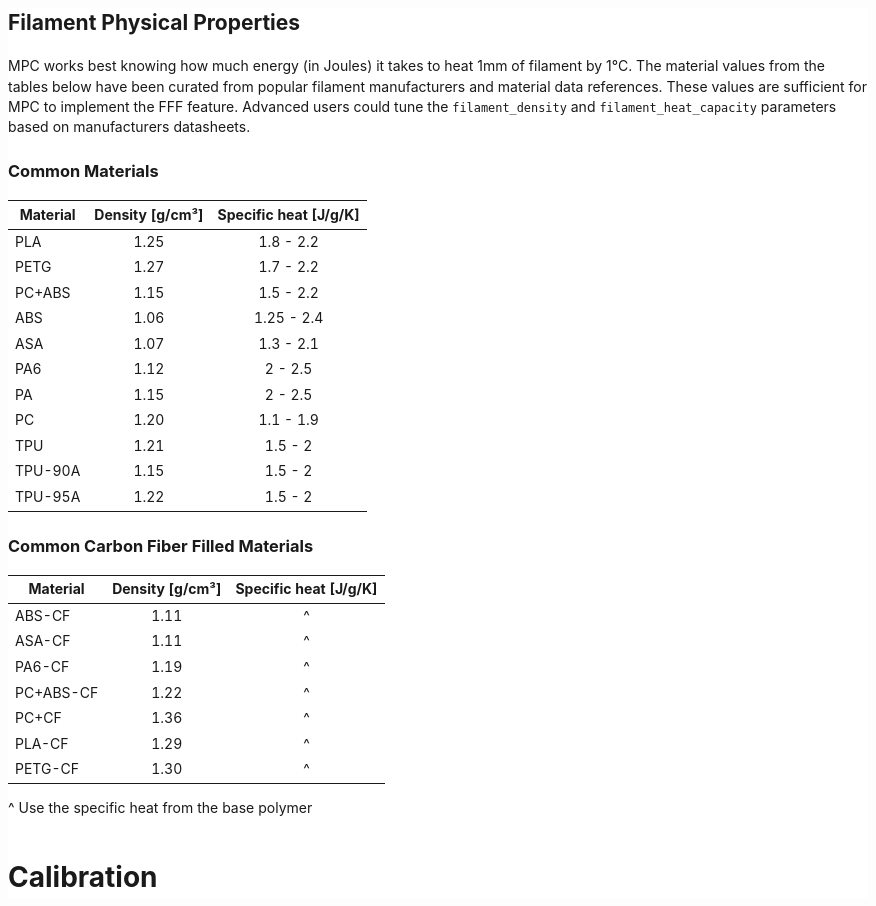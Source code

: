 ## Filament Physical Properties

MPC works best knowing how much energy (in Joules) it takes to heat 1mm of filament by 1°C. The material values from the tables below have been curated from popular filament manufacturers and material data references. These values are sufficient for MPC to implement the FFF feature.  Advanced users could tune the `filament_density` and `filament_heat_capacity` parameters based on manufacturers datasheets. 

### Common Materials

| Material | Density [g/cm³] | Specific heat [J/g/K] |
| -------- |:---------------:|:---------------------:|
| PLA      | 1.25            | 1.8 - 2.2             |
| PETG     | 1.27            | 1.7 - 2.2             |
| PC+ABS   | 1.15            | 1.5 - 2.2             |
| ABS      | 1.06            | 1.25 - 2.4            |
| ASA      | 1.07            | 1.3 - 2.1             |
| PA6      | 1.12            | 2 - 2.5               |
| PA       | 1.15            | 2 - 2.5               |
| PC       | 1.20            | 1.1 - 1.9             |
| TPU      | 1.21            | 1.5 - 2               |
| TPU-90A  | 1.15            | 1.5 - 2               |
| TPU-95A  | 1.22            | 1.5 - 2               |

### Common Carbon Fiber Filled Materials

| Material                                     | Density [g/cm³] | Specific heat [J/g/K] |
| -------------------------------------------- |:---------------:|:---------------------:|
| ABS-CF                                       | 1.11            | ^                     |
| ASA-CF                                       | 1.11            | ^                     |
| PA6-CF                                       | 1.19            | ^                     |
| PC+ABS-CF                                    | 1.22            | ^                     |
| PC+CF                                        | 1.36            | ^                     |
| PLA-CF                                       | 1.29            | ^                     |
| PETG-CF                                      | 1.30            | ^                     |  

^ Use the specific heat from the base polymer  

# Calibration
